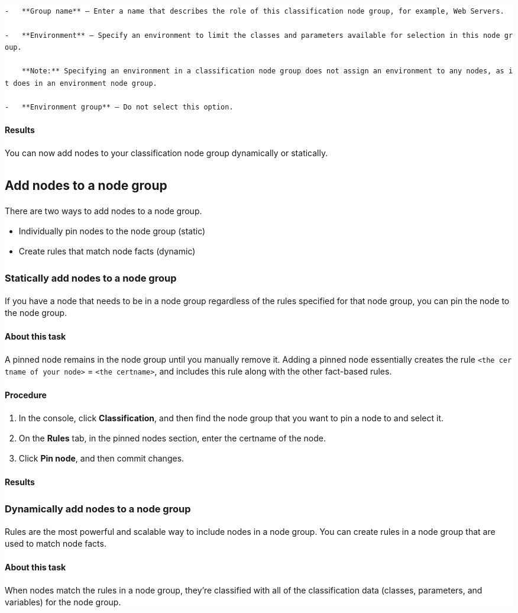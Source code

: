     -   **Group name** – Enter a name that describes the role of this classification node group, for example, Web Servers.

    -   **Environment** – Specify an environment to limit the classes and parameters available for selection in this node group.

        **Note:** Specifying an environment in a classification node group does not assign an environment to any nodes, as it does in an environment node group.

    -   **Environment group** – Do not select this option.


#### Results

You can now add nodes to your classification node group dynamically or statically.

## Add nodes to a node group

There are two ways to add nodes to a node group.

-   Individually pin nodes to the node group \(static\)

-   Create rules that match node facts \(dynamic\)


### Statically add nodes to a node group

If you have a node that needs to be in a node group regardless of the rules specified for that node group, you can pin the node to the node group.

#### About this task

A pinned node remains in the node group until you manually remove it. Adding a pinned node essentially creates the rule `<the certname of your node>` = `<the certname>`, and includes this rule along with the other fact-based rules.

#### Procedure

1.  In the console, click **Classification**, and then find the node group that you want to pin a node to and select it.

2.  On the **Rules** tab, in the pinned nodes section, enter the certname of the node.

3.  Click **Pin node**, and then commit changes.


#### Results

### Dynamically add nodes to a node group

Rules are the most powerful and scalable way to include nodes in a node group. You can create rules in a node group that are used to match node facts.

#### About this task

When nodes match the rules in a node group, they’re classified with all of the classification data \(classes, parameters, and variables\) for the node group.
